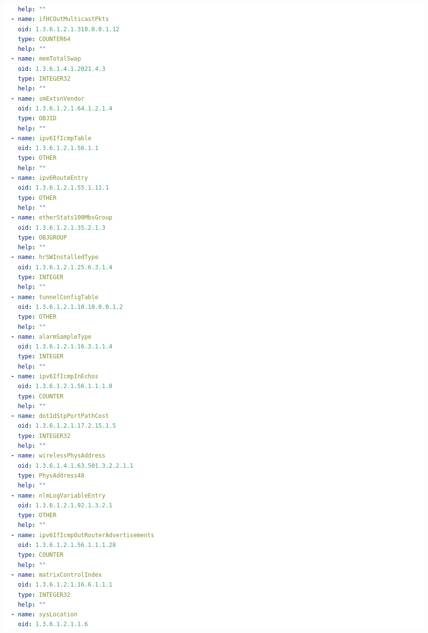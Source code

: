 ```yaml
    help: ""
  - name: ifHCOutMulticastPkts
    oid: 1.3.6.1.2.1.310.0.0.1.12
    type: COUNTER64
    help: ""
  - name: memTotalSwap
    oid: 1.3.6.1.4.1.2021.4.3
    type: INTEGER32
    help: ""
  - name: smExtsnVendor
    oid: 1.3.6.1.2.1.64.1.2.1.4
    type: OBJID
    help: ""
  - name: ipv6IfIcmpTable
    oid: 1.3.6.1.2.1.56.1.1
    type: OTHER
    help: ""
  - name: ipv6RouteEntry
    oid: 1.3.6.1.2.1.55.1.11.1
    type: OTHER
    help: ""
  - name: etherStats100MbsGroup
    oid: 1.3.6.1.2.1.35.2.1.3
    type: OBJGROUP
    help: ""
  - name: hrSWInstalledType
    oid: 1.3.6.1.2.1.25.6.3.1.4
    type: INTEGER
    help: ""
  - name: tunnelConfigTable
    oid: 1.3.6.1.2.1.10.10.0.0.1.2
    type: OTHER
    help: ""
  - name: alarmSampleType
    oid: 1.3.6.1.2.1.16.3.1.1.4
    type: INTEGER
    help: ""
  - name: ipv6IfIcmpInEchos
    oid: 1.3.6.1.2.1.56.1.1.1.8
    type: COUNTER
    help: ""
  - name: dot1dStpPortPathCost
    oid: 1.3.6.1.2.1.17.2.15.1.5
    type: INTEGER32
    help: ""
  - name: wirelessPhysAddress
    oid: 1.3.6.1.4.1.63.501.3.2.2.1.1
    type: PhysAddress48
    help: ""
  - name: nlmLogVariableEntry
    oid: 1.3.6.1.2.1.92.1.3.2.1
    type: OTHER
    help: ""
  - name: ipv6IfIcmpOutRouterAdvertisements
    oid: 1.3.6.1.2.1.56.1.1.1.28
    type: COUNTER
    help: ""
  - name: matrixControlIndex
    oid: 1.3.6.1.2.1.16.6.1.1.1
    type: INTEGER32
    help: ""
  - name: sysLocation
    oid: 1.3.6.1.2.1.1.6
```